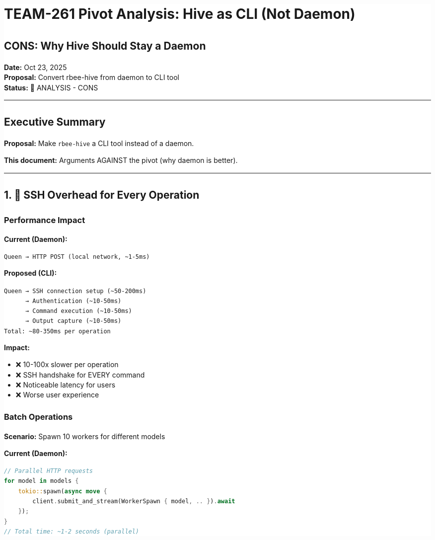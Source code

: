 # TEAM-261 Pivot Analysis: Hive as CLI (Not Daemon)

## CONS: Why Hive Should Stay a Daemon

**Date:** Oct 23, 2025  
**Proposal:** Convert rbee-hive from daemon to CLI tool  
**Status:** 🔴 ANALYSIS - CONS

---

## Executive Summary

**Proposal:** Make `rbee-hive` a CLI tool instead of a daemon.

**This document:** Arguments AGAINST the pivot (why daemon is better).

---

## 1. 🐌 SSH Overhead for Every Operation

### Performance Impact

**Current (Daemon):**
```
Queen → HTTP POST (local network, ~1-5ms)
```

**Proposed (CLI):**
```
Queen → SSH connection setup (~50-200ms)
      → Authentication (~10-50ms)
      → Command execution (~10-50ms)
      → Output capture (~10-50ms)
Total: ~80-350ms per operation
```

**Impact:**
- ❌ 10-100x slower per operation
- ❌ SSH handshake for EVERY command
- ❌ Noticeable latency for users
- ❌ Worse user experience

### Batch Operations

**Scenario:** Spawn 10 workers for different models

**Current (Daemon):**
```rust
// Parallel HTTP requests
for model in models {
    tokio::spawn(async move {
        client.submit_and_stream(WorkerSpawn { model, .. }).await
    });
}
// Total time: ~1-2 seconds (parallel)
```
